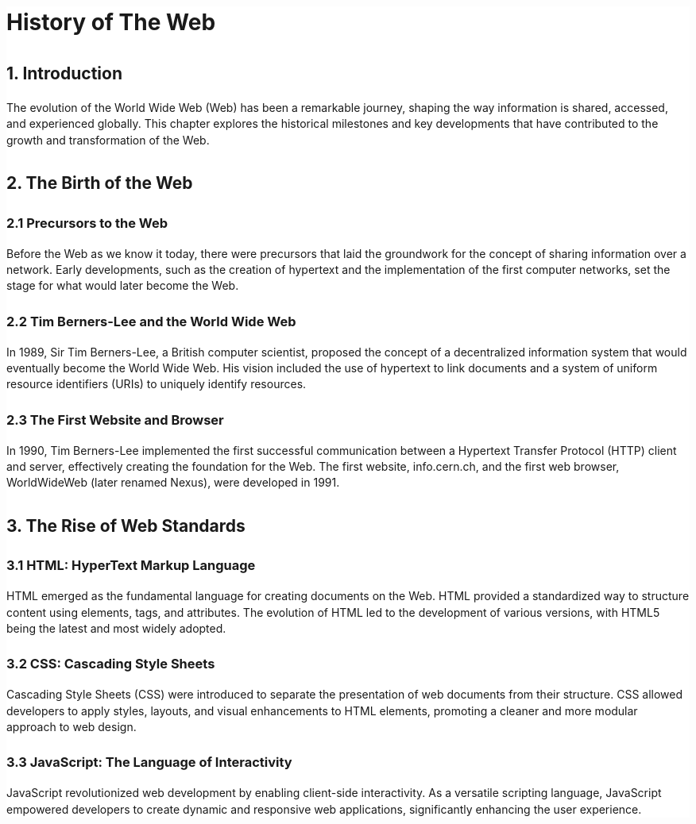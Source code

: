 # History of The Web
## 1. Introduction

The evolution of the World Wide Web (Web) has been a remarkable journey, shaping the way information is shared, accessed, and experienced globally. This chapter explores the historical milestones and key developments that have contributed to the growth and transformation of the Web.

## 2. The Birth of the Web

### 2.1 Precursors to the Web

Before the Web as we know it today, there were precursors that laid the groundwork for the concept of sharing information over a network. Early developments, such as the creation of hypertext and the implementation of the first computer networks, set the stage for what would later become the Web.

### 2.2 Tim Berners-Lee and the World Wide Web

In 1989, Sir Tim Berners-Lee, a British computer scientist, proposed the concept of a decentralized information system that would eventually become the World Wide Web. His vision included the use of hypertext to link documents and a system of uniform resource identifiers (URIs) to uniquely identify resources.

### 2.3 The First Website and Browser

In 1990, Tim Berners-Lee implemented the first successful communication between a Hypertext Transfer Protocol (HTTP) client and server, effectively creating the foundation for the Web. The first website, info.cern.ch, and the first web browser, WorldWideWeb (later renamed Nexus), were developed in 1991.

## 3. The Rise of Web Standards

### 3.1 HTML: HyperText Markup Language

HTML emerged as the fundamental language for creating documents on the Web. HTML provided a standardized way to structure content using elements, tags, and attributes. The evolution of HTML led to the development of various versions, with HTML5 being the latest and most widely adopted.

### 3.2 CSS: Cascading Style Sheets

Cascading Style Sheets (CSS) were introduced to separate the presentation of web documents from their structure. CSS allowed developers to apply styles, layouts, and visual enhancements to HTML elements, promoting a cleaner and more modular approach to web design.

### 3.3 JavaScript: The Language of Interactivity

JavaScript revolutionized web development by enabling client-side interactivity. As a versatile scripting language, JavaScript empowered developers to create dynamic and responsive web applications, significantly enhancing the user experience.
